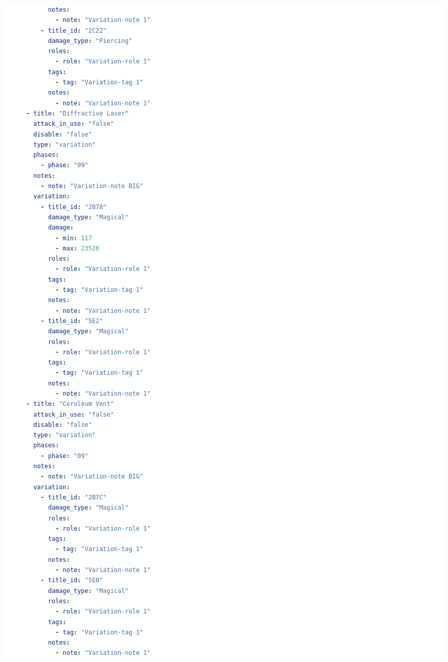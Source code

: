 ```yaml
            notes:
              - note: "Variation-note 1"
          - title_id: "2C22"
            damage_type: "Piercing"
            roles:
              - role: "Variation-role 1"
            tags:
              - tag: "Variation-tag 1"
            notes:
              - note: "Variation-note 1"
      - title: "Diffractive Laser"
        attack_in_use: "false"
        disable: "false"
        type: "variation"
        phases:
          - phase: "09"
        notes:
          - note: "Variation-note BIG"
        variation:
          - title_id: "2B78"
            damage_type: "Magical"
            damage:
              - min: 117
              - max: 23526
            roles:
              - role: "Variation-role 1"
            tags:
              - tag: "Variation-tag 1"
            notes:
              - note: "Variation-note 1"
          - title_id: "5E2"
            damage_type: "Magical"
            roles:
              - role: "Variation-role 1"
            tags:
              - tag: "Variation-tag 1"
            notes:
              - note: "Variation-note 1"
      - title: "Ceruleum Vent"
        attack_in_use: "false"
        disable: "false"
        type: "variation"
        phases:
          - phase: "09"
        notes:
          - note: "Variation-note BIG"
        variation:
          - title_id: "2B7C"
            damage_type: "Magical"
            roles:
              - role: "Variation-role 1"
            tags:
              - tag: "Variation-tag 1"
            notes:
              - note: "Variation-note 1"
          - title_id: "5E0"
            damage_type: "Magical"
            roles:
              - role: "Variation-role 1"
            tags:
              - tag: "Variation-tag 1"
            notes:
              - note: "Variation-note 1"
```